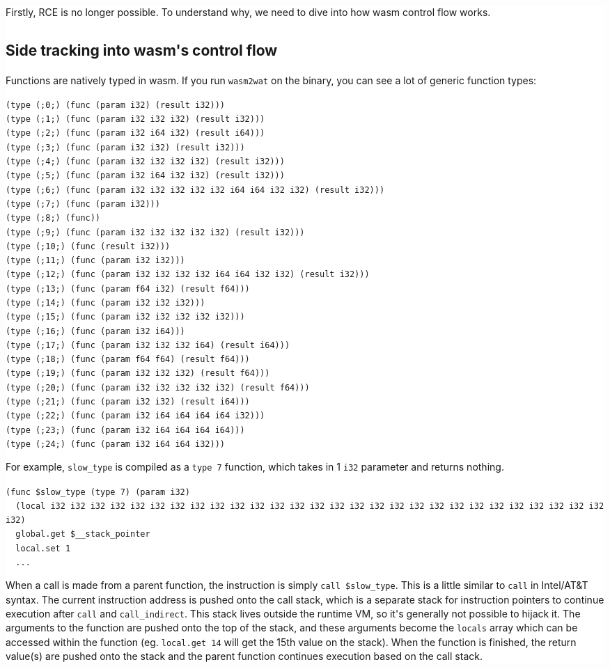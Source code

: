 Firstly, RCE is no longer possible. To understand why, we need to dive into how wasm control flow works.

## Side tracking into wasm's control flow

Functions are natively typed in wasm. If you run `wasm2wat` on the binary, you can see a lot of generic function types:

```wasm
(type (;0;) (func (param i32) (result i32)))
(type (;1;) (func (param i32 i32 i32) (result i32)))
(type (;2;) (func (param i32 i64 i32) (result i64)))
(type (;3;) (func (param i32 i32) (result i32)))
(type (;4;) (func (param i32 i32 i32 i32) (result i32)))
(type (;5;) (func (param i32 i64 i32 i32) (result i32)))
(type (;6;) (func (param i32 i32 i32 i32 i32 i64 i64 i32 i32) (result i32)))
(type (;7;) (func (param i32)))
(type (;8;) (func))
(type (;9;) (func (param i32 i32 i32 i32 i32) (result i32)))
(type (;10;) (func (result i32)))
(type (;11;) (func (param i32 i32)))
(type (;12;) (func (param i32 i32 i32 i32 i64 i64 i32 i32) (result i32)))
(type (;13;) (func (param f64 i32) (result f64)))
(type (;14;) (func (param i32 i32 i32)))
(type (;15;) (func (param i32 i32 i32 i32 i32)))
(type (;16;) (func (param i32 i64)))
(type (;17;) (func (param i32 i32 i32 i64) (result i64)))
(type (;18;) (func (param f64 f64) (result f64)))
(type (;19;) (func (param i32 i32 i32) (result f64)))
(type (;20;) (func (param i32 i32 i32 i32 i32) (result f64)))
(type (;21;) (func (param i32 i32) (result i64)))
(type (;22;) (func (param i32 i64 i64 i64 i64 i32)))
(type (;23;) (func (param i32 i64 i64 i64 i64)))
(type (;24;) (func (param i32 i64 i64 i32)))
```

For example, `slow_type` is compiled as a `type 7` function, which takes in 1 `i32` parameter and returns
nothing.

```wasm
(func $slow_type (type 7) (param i32)
  (local i32 i32 i32 i32 i32 i32 i32 i32 i32 i32 i32 i32 i32 i32 i32 i32 i32 i32 i32 i32 i32 i32 i32 i32 i32 i32 i32 i32 i32)
  global.get $__stack_pointer
  local.set 1
  ...
```

When a call is made from a parent function, the instruction is simply `call $slow_type`. This is a little similar to
`call` in Intel/AT&T syntax. The current instruction address is pushed onto the call stack, which is a separate stack
for instruction pointers to continue execution after `call` and `call_indirect`. This stack lives outside the runtime
VM, so it's generally not possible to hijack it. The arguments to the function are pushed onto the top of the stack, and
these arguments become the `locals` array which can be accessed within the function (eg. `local.get 14` will get the
15th value on the stack). When the function is finished, the return value(s) are pushed onto the stack and the parent
function continues execution based on the call stack.
